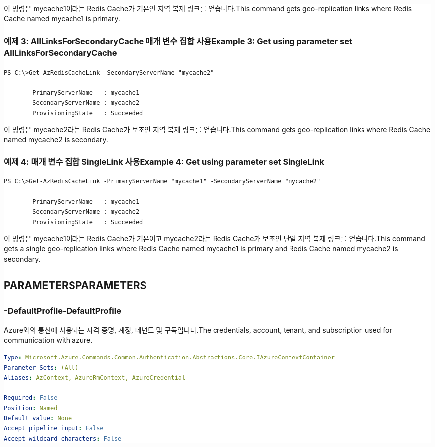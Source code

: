 <span data-ttu-id="88f42-120">이 명령은 mycache1이라는 Redis Cache가 기본인 지역 복제 링크를 얻습니다.</span><span class="sxs-lookup"><span data-stu-id="88f42-120">This command gets geo-replication links where Redis Cache named mycache1 is primary.</span></span>

### <span data-ttu-id="88f42-121">예제 3: AllLinksForSecondaryCache 매개 변수 집합 사용</span><span class="sxs-lookup"><span data-stu-id="88f42-121">Example 3: Get using parameter set AllLinksForSecondaryCache</span></span>
```
PS C:\>Get-AzRedisCacheLink -SecondaryServerName "mycache2"

        PrimaryServerName   : mycache1
        SecondaryServerName : mycache2
        ProvisioningState   : Succeeded
```

<span data-ttu-id="88f42-122">이 명령은 mycache2라는 Redis Cache가 보조인 지역 복제 링크를 얻습니다.</span><span class="sxs-lookup"><span data-stu-id="88f42-122">This command gets geo-replication links where Redis Cache named mycache2 is secondary.</span></span>

### <span data-ttu-id="88f42-123">예제 4: 매개 변수 집합 SingleLink 사용</span><span class="sxs-lookup"><span data-stu-id="88f42-123">Example 4: Get using parameter set SingleLink</span></span>
```
PS C:\>Get-AzRedisCacheLink -PrimaryServerName "mycache1" -SecondaryServerName "mycache2"

        PrimaryServerName   : mycache1
        SecondaryServerName : mycache2
        ProvisioningState   : Succeeded
```

<span data-ttu-id="88f42-124">이 명령은 mycache1이라는 Redis Cache가 기본이고 mycache2라는 Redis Cache가 보조인 단일 지역 복제 링크를 얻습니다.</span><span class="sxs-lookup"><span data-stu-id="88f42-124">This command gets a single geo-replication links where Redis Cache named mycache1 is primary and Redis Cache named mycache2 is secondary.</span></span>

## <span data-ttu-id="88f42-125">PARAMETERS</span><span class="sxs-lookup"><span data-stu-id="88f42-125">PARAMETERS</span></span>

### <span data-ttu-id="88f42-126">-DefaultProfile</span><span class="sxs-lookup"><span data-stu-id="88f42-126">-DefaultProfile</span></span>
<span data-ttu-id="88f42-127">Azure와의 통신에 사용되는 자격 증명, 계정, 테넌트 및 구독입니다.</span><span class="sxs-lookup"><span data-stu-id="88f42-127">The credentials, account, tenant, and subscription used for communication with azure.</span></span>

```yaml
Type: Microsoft.Azure.Commands.Common.Authentication.Abstractions.Core.IAzureContextContainer
Parameter Sets: (All)
Aliases: AzContext, AzureRmContext, AzureCredential

Required: False
Position: Named
Default value: None
Accept pipeline input: False
Accept wildcard characters: False
```
